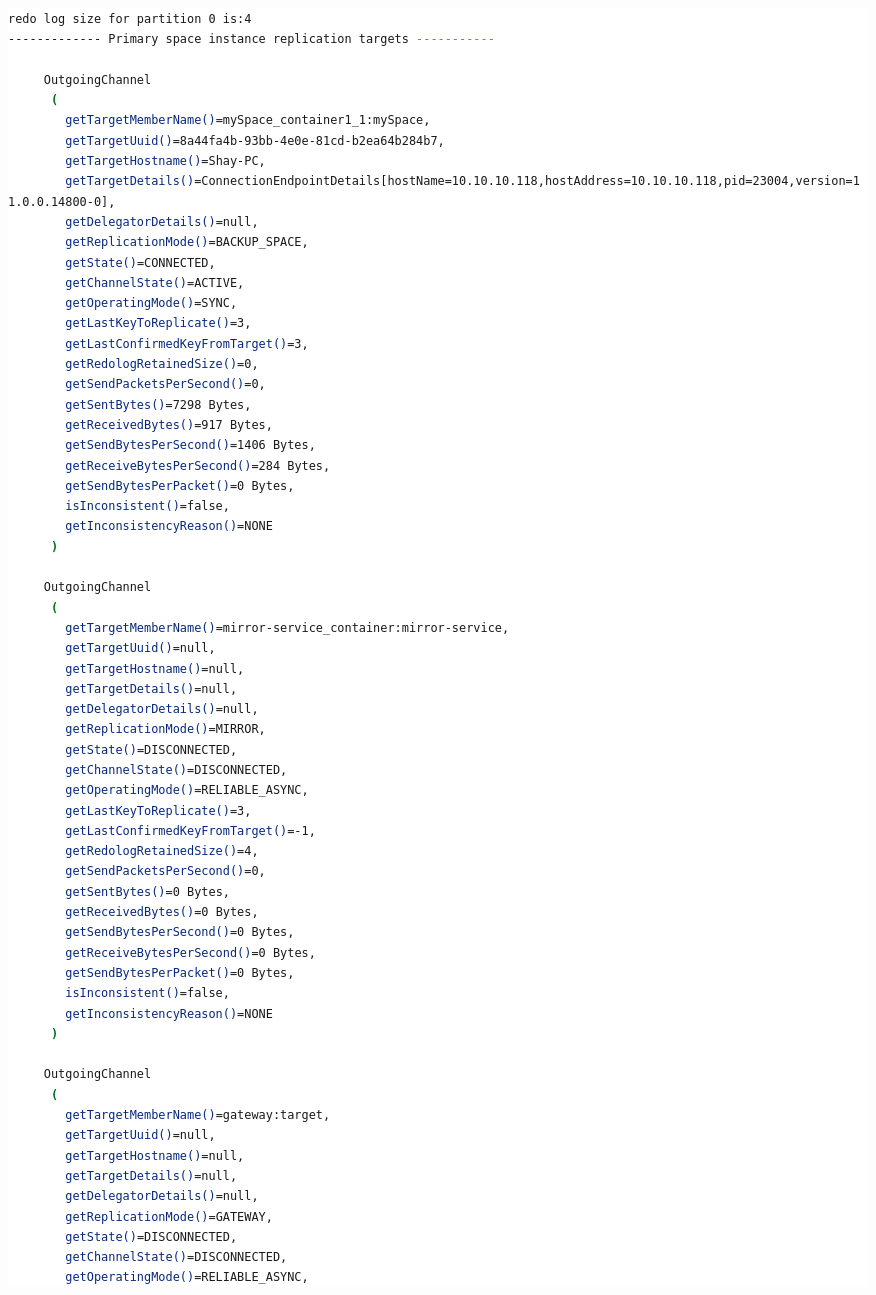 ```bash
redo log size for partition 0 is:4 
------------- Primary space instance replication targets ----------- 

     OutgoingChannel 
      ( 
        getTargetMemberName()=mySpace_container1_1:mySpace, 
        getTargetUuid()=8a44fa4b-93bb-4e0e-81cd-b2ea64b284b7, 
        getTargetHostname()=Shay-PC, 
        getTargetDetails()=ConnectionEndpointDetails[hostName=10.10.10.118,hostAddress=10.10.10.118,pid=23004,version=11.0.0.14800-0], 
        getDelegatorDetails()=null, 
        getReplicationMode()=BACKUP_SPACE, 
        getState()=CONNECTED, 
        getChannelState()=ACTIVE, 
        getOperatingMode()=SYNC, 
        getLastKeyToReplicate()=3, 
        getLastConfirmedKeyFromTarget()=3, 
        getRedologRetainedSize()=0, 
        getSendPacketsPerSecond()=0, 
        getSentBytes()=7298 Bytes, 
        getReceivedBytes()=917 Bytes, 
        getSendBytesPerSecond()=1406 Bytes, 
        getReceiveBytesPerSecond()=284 Bytes, 
        getSendBytesPerPacket()=0 Bytes, 
        isInconsistent()=false, 
        getInconsistencyReason()=NONE 
      ) 

     OutgoingChannel 
      ( 
        getTargetMemberName()=mirror-service_container:mirror-service, 
        getTargetUuid()=null, 
        getTargetHostname()=null, 
        getTargetDetails()=null, 
        getDelegatorDetails()=null, 
        getReplicationMode()=MIRROR, 
        getState()=DISCONNECTED, 
        getChannelState()=DISCONNECTED, 
        getOperatingMode()=RELIABLE_ASYNC, 
        getLastKeyToReplicate()=3, 
        getLastConfirmedKeyFromTarget()=-1, 
        getRedologRetainedSize()=4, 
        getSendPacketsPerSecond()=0, 
        getSentBytes()=0 Bytes, 
        getReceivedBytes()=0 Bytes, 
        getSendBytesPerSecond()=0 Bytes, 
        getReceiveBytesPerSecond()=0 Bytes, 
        getSendBytesPerPacket()=0 Bytes, 
        isInconsistent()=false, 
        getInconsistencyReason()=NONE 
      ) 

     OutgoingChannel 
      ( 
        getTargetMemberName()=gateway:target, 
        getTargetUuid()=null, 
        getTargetHostname()=null, 
        getTargetDetails()=null, 
        getDelegatorDetails()=null, 
        getReplicationMode()=GATEWAY, 
        getState()=DISCONNECTED, 
        getChannelState()=DISCONNECTED, 
        getOperatingMode()=RELIABLE_ASYNC, 
```